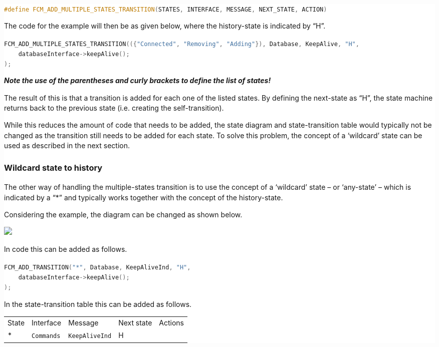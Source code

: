 ```cpp
#define FCM_ADD_MULTIPLE_STATES_TRANSITION(STATES, INTERFACE, MESSAGE, NEXT_STATE, ACTION)
```

The code for the example will then be as given below, where the history-state is indicated by “H”.

```cpp
FCM_ADD_MULTIPLE_STATES_TRANSITION(({"Connected", "Removing", "Adding"}), Database, KeepAlive, "H",
    databaseInterface->keepAlive();
);
```
**_Note the use of the parentheses and curly brackets to define the list of states!_**

The result of this is that a transition is added for each one of the listed states. By defining the next-state as “H”, the state machine returns back to the previous state (i.e. creating the self-transition).

While this reduces the amount of code that needs to be added, the state diagram and state-transition table would typically not be changed as the transition still needs to be added for each state. To solve this problem, the concept of a ‘wildcard’ state can be used as described in the next section.

### Wildcard state to history

The other way of handling the multiple-states transition is to use the concept of a ‘wildcard’ state – or ‘any-state’ – which is indicated by a “*” and typically works together with the concept of the history-state.

Considering the example, the diagram can be changed as shown below.

![](https://www.plantuml.com/plantuml/img/TP7TIWCn48Nlvoc6NXRs0ToBjikgM8GYzKfgaTWPQd0pMPAehEAxc-m_Gc_2pfalSyviDZue5pvC1M-Q6DdKeK5YVtAw3jeAW7_NKYkd31REsI_y0SHRA-5HVpDUmMyaWWgC1P6MSrzigUB-ixGYV0fCVRrdOpydif06bSV5SZ4CAXzURjeOIRvMGRqgpy_IQkj87PP7p5QT1QGpLQCBvZZSoKTnAmGm8LcyCCI8V6cDKK9vAt5YP-YgNsp6HQ4Ts3VIj37pp7tFYfhEUUXc_v8-iR_St5c0CMLsQSV99Vt9X1tkZdFWdhakAjqj1XiMYg_z1m00)

In code this can be added as follows.

```cpp
FCM_ADD_TRANSITION("*", Database, KeepAliveInd, "H",
    databaseInterface->keepAlive();
);
```

In the state-transition table this can be added as follows.

<table>
  <tr>
   <td>State
   </td>
   <td>Interface
   </td>
   <td>Message
   </td>
   <td>Next state
   </td>
   <td>Actions
   </td>
  </tr>
  <tr>
   <td>*
   </td>
   <td><code>Commands</code>
   </td>
   <td><code>KeepAliveInd</code>
   </td>
   <td>H
   </td>
   <td>
<ul>
